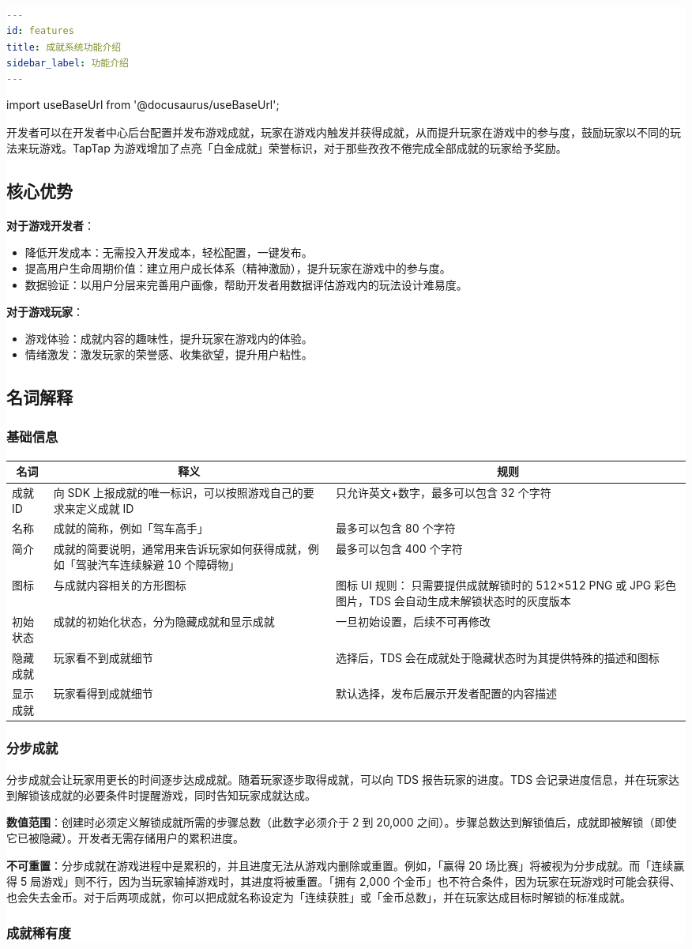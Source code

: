 ```yaml
---
id: features
title: 成就系统功能介绍
sidebar_label: 功能介绍
---
```


import useBaseUrl from '@docusaurus/useBaseUrl';

开发者可以在开发者中心后台配置并发布游戏成就，玩家在游戏内触发并获得成就，从而提升玩家在游戏中的参与度，鼓励玩家以不同的玩法来玩游戏。TapTap 为游戏增加了点亮「白金成就」荣誉标识，对于那些孜孜不倦完成全部成就的玩家给予奖励。

## 核心优势

**对于游戏开发者**：
- 降低开发成本：无需投入开发成本，轻松配置，一键发布。
- 提高用户生命周期价值：建立用户成长体系（精神激励），提升玩家在游戏中的参与度。
- 数据验证：以用户分层来完善用户画像，帮助开发者用数据评估游戏内的玩法设计难易度。

**对于游戏玩家**：
- 游戏体验：成就内容的趣味性，提升玩家在游戏内的体验。
- 情绪激发：激发玩家的荣誉感、收集欲望，提升用户粘性。

## 名词解释

### 基础信息

| 名词 | 释义 | 规则 |
| --- | --- | --- |
| 成就 ID | 向 SDK 上报成就的唯一标识，可以按照游戏自己的要求来定义成就 ID | 只允许英文+数字，最多可以包含 32 个字符|
| 名称 | 成就的简称，例如「驾车高手」 | 最多可以包含 80 个字符 |
| 简介 | 成就的简要说明，通常用来告诉玩家如何获得成就，例如「驾驶汽车连续躲避 10 个障碍物」 | 最多可以包含 400 个字符 |
| 图标 | 与成就内容相关的方形图标 | 图标 UI 规则： 只需要提供成就解锁时的 512×512 PNG 或 JPG 彩色图片，TDS 会自动生成未解锁状态时的灰度版本 |
| 初始状态 | 成就的初始化状态，分为隐藏成就和显示成就 | 一旦初始设置，后续不可再修改 |
| 隐藏成就 | 玩家看不到成就细节 | 选择后，TDS 会在成就处于隐藏状态时为其提供特殊的描述和图标 |
| 显示成就 | 玩家看得到成就细节 | 默认选择，发布后展示开发者配置的内容描述 |

### 分步成就

分步成就会让玩家用更长的时间逐步达成成就。随着玩家逐步取得成就，可以向 TDS 报告玩家的进度。TDS 会记录进度信息，并在玩家达到解锁该成就的必要条件时提醒游戏，同时告知玩家成就达成。

**数值范围**：创建时必须定义解锁成就所需的步骤总数（此数字必须介于 2 到 20,000 之间）。步骤总数达到解锁值后，成就即被解锁（即使它已被隐藏）。开发者无需存储用户的累积进度。

**不可重置**：分步成就在游戏进程中是累积的，并且进度无法从游戏内删除或重置。例如，「赢得 20 场比赛」将被视为分步成就。而「连续赢得 5 局游戏」则不行，因为当玩家输掉游戏时，其进度将被重置。「拥有 2,000 个金币」也不符合条件，因为玩家在玩游戏时可能会获得、也会失去金币。对于后两项成就，你可以把成就名称设定为「连续获胜」或「金币总数」，并在玩家达成目标时解锁的标准成就。

### 成就稀有度
